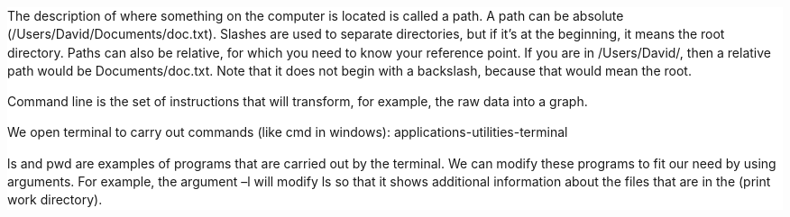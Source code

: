 The description of where something on the computer is located is called
a path. A path can be absolute (/Users/David/Documents/doc.txt). Slashes
are used to separate directories, but if it’s at the beginning, it means
the root directory. Paths can also be relative, for which you need to
know your reference point. If you are in /Users/David/, then a relative
path would be Documents/doc.txt. Note that it does not begin with a
backslash, because that would mean the root.

Command line is the set of instructions that will transform, for
example, the raw data into a graph.

We open terminal to carry out commands (like cmd in windows):
applications-utilities-terminal

ls and pwd are examples of programs that are carried out by the
terminal. We can modify these programs to fit our need by using
arguments. For example, the argument –l will modify ls so that it shows
additional information about the files that are in the (print work
directory).
